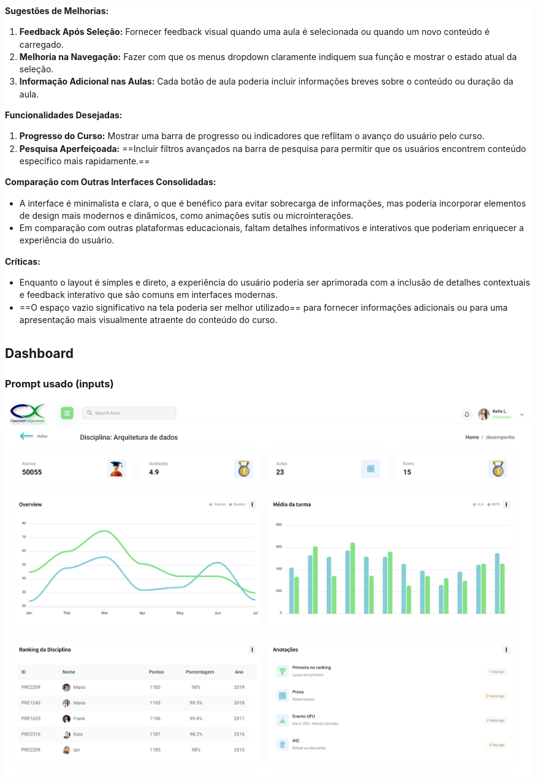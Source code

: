 **Sugestões de Melhorias:**

1. **Feedback Após Seleção:** Fornecer feedback visual quando uma aula é selecionada ou quando um novo conteúdo é carregado.
2. **Melhoria na Navegação:** Fazer com que os menus dropdown claramente indiquem sua função e mostrar o estado atual da seleção.
3. **Informação Adicional nas Aulas:** Cada botão de aula poderia incluir informações breves sobre o conteúdo ou duração da aula.

**Funcionalidades Desejadas:**

1. **Progresso do Curso:** Mostrar uma barra de progresso ou indicadores que reflitam o avanço do usuário pelo curso.
2. **Pesquisa Aperfeiçoada:** ==Incluir filtros avançados na barra de pesquisa para permitir que os usuários encontrem conteúdo específico mais rapidamente.==

**Comparação com Outras Interfaces Consolidadas:**

- A interface é minimalista e clara, o que é benéfico para evitar sobrecarga de informações, mas poderia incorporar elementos de design mais modernos e dinâmicos, como animações sutis ou microinterações.
- Em comparação com outras plataformas educacionais, faltam detalhes informativos e interativos que poderiam enriquecer a experiência do usuário.

**Críticas:**

- Enquanto o layout é simples e direto, a experiência do usuário poderia ser aprimorada com a inclusão de detalhes contextuais e feedback interativo que são comuns em interfaces modernas.
- ==O espaço vazio significativo na tela poderia ser melhor utilizado== para fornecer informações adicionais ou para uma apresentação mais visualmente atraente do conteúdo do curso.

## Dashboard

### Prompt usado (inputs)
![Ingressar Disciplina](prototipo-antigo/dashboard.png)